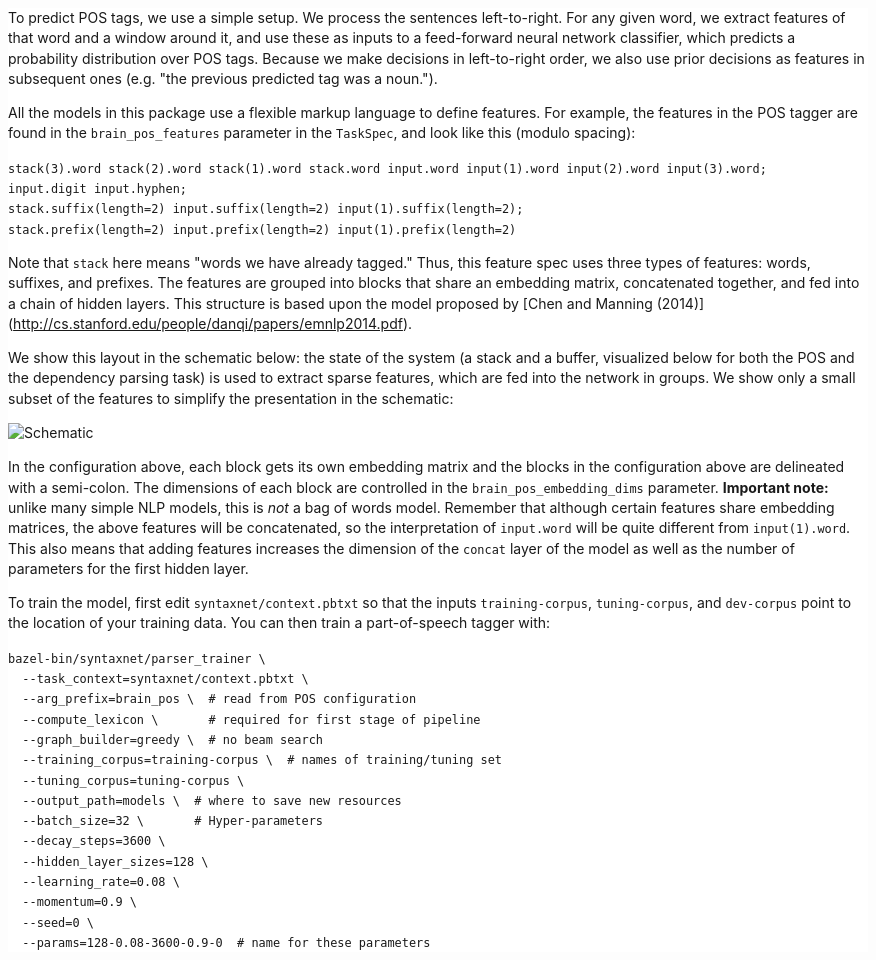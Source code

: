 To predict POS tags, we use a simple setup. We process the sentences
left-to-right. For any given word, we extract features of that word and a window
around it, and use these as inputs to a feed-forward neural network classifier,
which predicts a probability distribution over POS tags. Because we make
decisions in left-to-right order, we also use prior decisions as features in
subsequent ones (e.g. "the previous predicted tag was a noun.").

All the models in this package use a flexible markup language to define
features. For example, the features in the POS tagger are found in the
`brain_pos_features` parameter in the `TaskSpec`, and look like this (modulo
spacing):

```
stack(3).word stack(2).word stack(1).word stack.word input.word input(1).word input(2).word input(3).word;
input.digit input.hyphen;
stack.suffix(length=2) input.suffix(length=2) input(1).suffix(length=2);
stack.prefix(length=2) input.prefix(length=2) input(1).prefix(length=2)
```

Note that `stack` here means "words we have already tagged." Thus, this feature
spec uses three types of features: words, suffixes, and prefixes. The features
are grouped into blocks that share an embedding matrix, concatenated together,
and fed into a chain of hidden layers. This structure is based upon the model
proposed by [Chen and Manning (2014)]
(http://cs.stanford.edu/people/danqi/papers/emnlp2014.pdf).

We show this layout in the schematic below: the state of the system (a stack and
a buffer, visualized below for both the POS and the dependency parsing task) is
used to extract sparse features, which are fed into the network in groups. We
show only a small subset of the features to simplify the presentation in the
schematic:

![Schematic](ff_nn_schematic.png "Feed-forward Network Structure")

In the configuration above, each block gets its own embedding matrix and the
blocks in the configuration above are delineated with a semi-colon. The
dimensions of each block are controlled in the `brain_pos_embedding_dims`
parameter. **Important note:** unlike many simple NLP models, this is *not* a
bag of words model. Remember that although certain features share embedding
matrices, the above features will be concatenated, so the interpretation of
`input.word` will be quite different from `input(1).word`. This also means that
adding features increases the dimension of the `concat` layer of the model as
well as the number of parameters for the first hidden layer.

To train the model, first edit `syntaxnet/context.pbtxt` so that the inputs
`training-corpus`, `tuning-corpus`, and `dev-corpus` point to the location of
your training data. You can then train a part-of-speech tagger with:

```shell
bazel-bin/syntaxnet/parser_trainer \
  --task_context=syntaxnet/context.pbtxt \
  --arg_prefix=brain_pos \  # read from POS configuration
  --compute_lexicon \       # required for first stage of pipeline
  --graph_builder=greedy \  # no beam search
  --training_corpus=training-corpus \  # names of training/tuning set
  --tuning_corpus=tuning-corpus \
  --output_path=models \  # where to save new resources
  --batch_size=32 \       # Hyper-parameters
  --decay_steps=3600 \
  --hidden_layer_sizes=128 \
  --learning_rate=0.08 \
  --momentum=0.9 \
  --seed=0 \
  --params=128-0.08-3600-0.9-0  # name for these parameters
```

